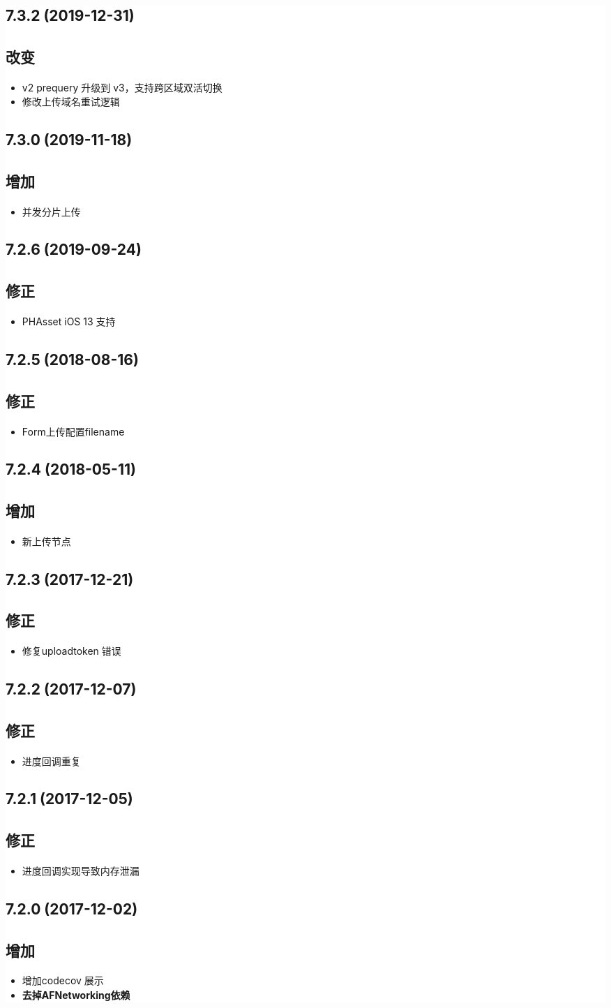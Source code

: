 ## 7.3.2 (2019-12-31)
## 改变
* v2 prequery 升级到 v3，支持跨区域双活切换
* 修改上传域名重试逻辑

## 7.3.0 (2019-11-18)
## 增加
* 并发分片上传

## 7.2.6 (2019-09-24)
## 修正
* PHAsset iOS 13 支持

## 7.2.5 (2018-08-16)
## 修正
* Form上传配置filename

## 7.2.4 (2018-05-11)
## 增加
* 新上传节点

## 7.2.3 (2017-12-21)
## 修正
* 修复uploadtoken 错误

## 7.2.2 (2017-12-07)
## 修正
* 进度回调重复

## 7.2.1 (2017-12-05)
## 修正
* 进度回调实现导致内存泄漏

## 7.2.0 (2017-12-02)
## 增加
* 增加codecov 展示
* **去掉AFNetworking依赖**
